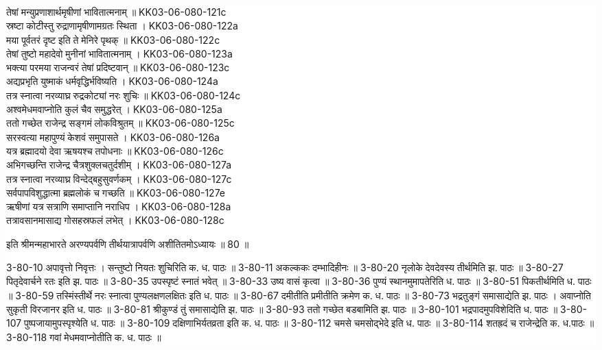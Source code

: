 तेषां मन्युप्रणाशार्थमृषीणां भावितात्मनाम् ॥	KK03-06-080-121c  
स्रष्टा कोटीस्तु रुद्राणामृषीणामग्रतः स्थिता ।	KK03-06-080-122a  
मया पूर्वतरं दृष्ट इति ते मेनिरे पृथक् ॥	KK03-06-080-122c  
तेषां तुष्टो महादेवो मुनीनां भावितात्मनाम् ।	KK03-06-080-123a  
भक्त्या परमया राजन्वरं तेषां प्रदिष्टवान् ॥	KK03-06-080-123c  
अद्यप्रभृति युष्माकं धर्मवृद्धिर्भविष्यति ।	KK03-06-080-124a  
तत्र स्नात्वा नरव्याघ्र रुद्रकोट्यां नरः शुचिः ॥	KK03-06-080-124c  
अश्वमेधमवाप्नोति कुलं चैव समुद्धरेत् ।	KK03-06-080-125a  
ततो गच्छेत राजेन्द्र सङ्गमं लोकविश्रुतम् ॥	KK03-06-080-125c  
सरस्वत्या महापुण्यं केशवं समुपासते ।	KK03-06-080-126a  
यत्र ब्रह्मादयो देवा ऋषयश्च तपोधनाः ॥	KK03-06-080-126c  
अभिगच्छन्ति राजेन्द्र चैत्रशुक्लचतुर्दशीम् ।	KK03-06-080-127a  
तत्र स्नात्वा नरव्याघ्र विन्देद्बहुसुवर्णकम् ।	KK03-06-080-127c  
सर्वपापविशुद्धात्मा ब्रह्मलोकं च गच्छति ॥	KK03-06-080-127e  
ऋषीणां यत्र सत्राणि समाप्तानि नराधिप ।	KK03-06-080-128a  
तत्रावसानमासाद्य गोसहस्रफलं लभेत् ।	KK03-06-080-128c  

इति श्रीमन्महाभारते अरण्यपर्वणि तीर्थयात्रापर्वणि अशीतितमोऽध्यायः ॥ 80 ॥

3-80-10 अपावृत्तो निवृत्तः । सन्तुष्टो नियतः शुचिरिति क. ध. पाठः ॥ 3-80-11 अकल्ककः दम्भादिहीनः ॥ 3-80-20 नृलोके देवदेवस्य तीर्थमिति झ. पाठः ॥ 3-80-27 पितृदेवार्चने रतः इति झ. पाठः ॥ 3-80-35 उपस्पृष्टं स्नातं भवेत् ॥ 3-80-33 उष्य वासं कृत्वा ॥ 3-80-36 पुण्यं स्थानमुमापतेरिति ध. पाठः ॥ 3-80-51 पिकतीर्थमिति ध. पाठः ॥ 3-80-59 तस्मिंस्तीर्थे नरः स्नात्वा पुण्यलक्षणलक्षितः इति ध. पाठः ॥ 3-80-67 दमीतीति प्रमीतीति क्रमेण क. ध. पाठः ॥ 3-80-73 भद्रतुङ्गं समासाद्येति झ. पाठः । अवाप्नोति सुकृती विरजानर इति ध. पाठः ॥ 3-80-81 श्रीकुण्डं तुं समासाद्येति झ. पाठः ॥ 3-80-93 ततो गच्छेत बडबामिति झ. पाठः ॥ 3-80-101 भद्रपादमुपविशेदिति ध. पाठः ॥ 3-80-107 पुष्पजायामुपस्पृश्येति ध. पाठः ॥ 3-80-109 दक्षिणाभिर्यतव्रता इति क. ध. पाठः ॥ 3-80-112 चमसे चमसोद्भेदे इति ध. पाठः ॥ 3-80-114 शतह्रदं च राजेन्द्रेति क. ध.पाठः ॥ 3-80-118 गवां मेधमवाप्नोतीति क. ध. पाठः ॥
